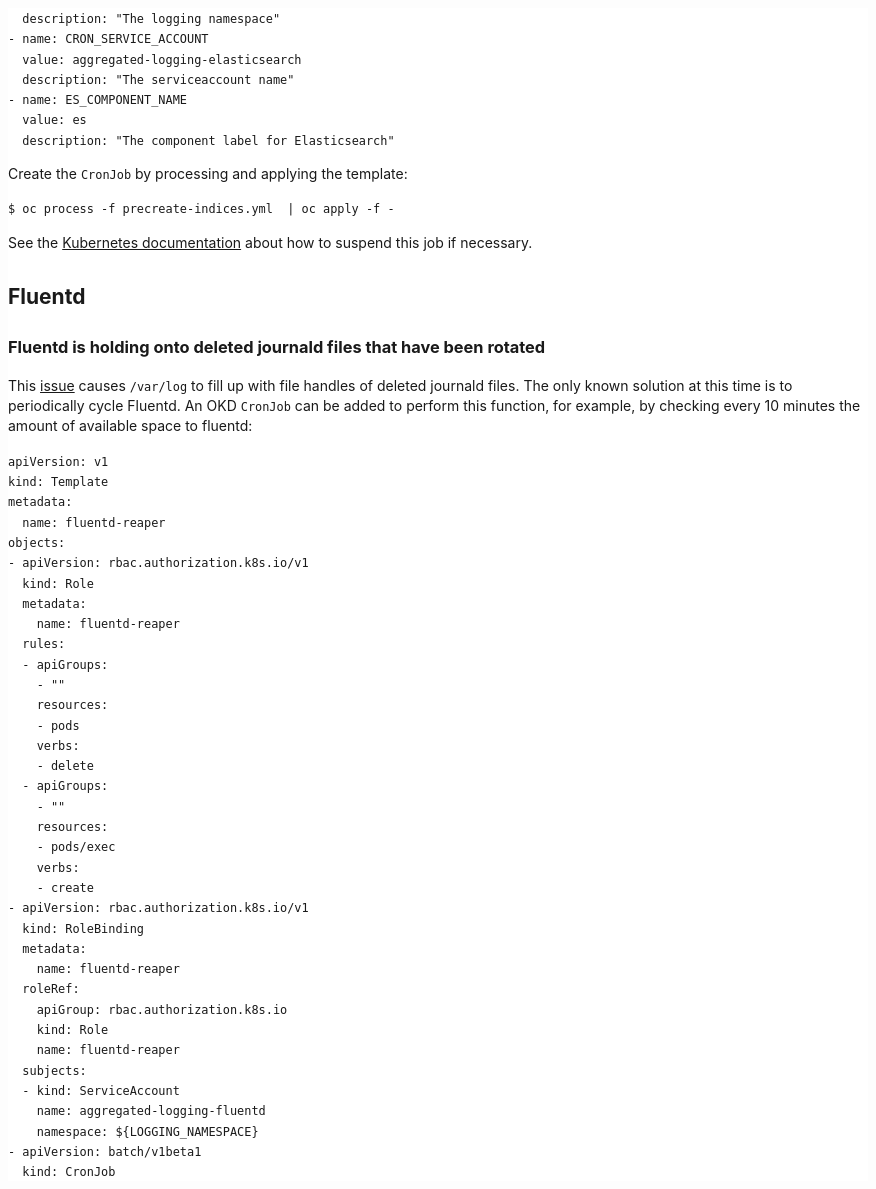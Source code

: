 ```
  description: "The logging namespace"
- name: CRON_SERVICE_ACCOUNT
  value: aggregated-logging-elasticsearch
  description: "The serviceaccount name"
- name: ES_COMPONENT_NAME
  value: es
  description: "The component label for Elasticsearch"

```
Create the `CronJob` by processing and applying the template:
```
$ oc process -f precreate-indices.yml  | oc apply -f -
```

See the [Kubernetes documentation](https://kubernetes.io/docs/tasks/job/automated-tasks-with-cron-jobs/#suspend)  about how
to suspend this job if necessary.

## Fluentd
### Fluentd is holding onto deleted journald files that have been rotated
This [issue](https://bugzilla.redhat.com/show_bug.cgi?id=1664744) causes `/var/log` to fill up with file handles of 
deleted journald files.  The only known solution at this time is to periodically cycle Fluentd.  An OKD `CronJob` can be added to perform this function, for example, by checking every 10 minutes the amount of available space to fluentd:
```
apiVersion: v1
kind: Template
metadata:
  name: fluentd-reaper
objects:
- apiVersion: rbac.authorization.k8s.io/v1
  kind: Role
  metadata:
    name: fluentd-reaper
  rules:
  - apiGroups:
    - ""
    resources:
    - pods
    verbs:
    - delete
  - apiGroups:
    - ""
    resources:
    - pods/exec
    verbs:
    - create
- apiVersion: rbac.authorization.k8s.io/v1
  kind: RoleBinding
  metadata:
    name: fluentd-reaper
  roleRef:
    apiGroup: rbac.authorization.k8s.io
    kind: Role
    name: fluentd-reaper
  subjects:
  - kind: ServiceAccount
    name: aggregated-logging-fluentd
    namespace: ${LOGGING_NAMESPACE}
- apiVersion: batch/v1beta1
  kind: CronJob
```